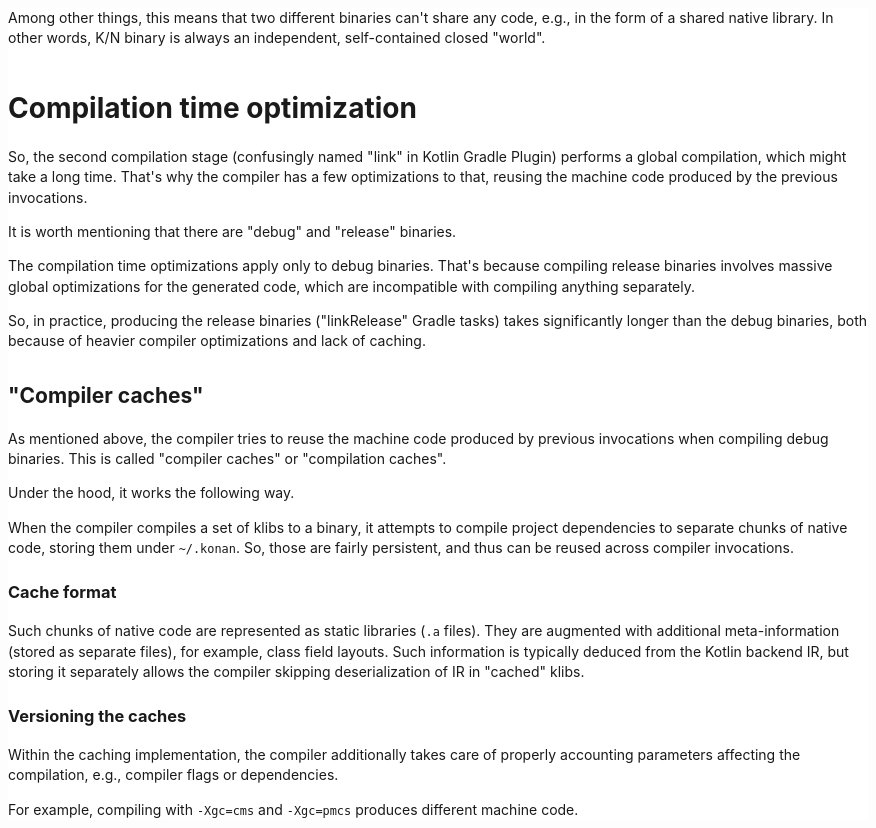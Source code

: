 Among other things, this means that two different binaries can't share any
code, e.g., in the form of a shared native library.
In other words, K/N binary is always an independent, self-contained closed
"world".

# Compilation time optimization

So, the second compilation stage (confusingly named "link" in Kotlin Gradle
Plugin) performs a global compilation, which might take a long time.
That's why the compiler has a few optimizations to that, reusing the machine
code produced by the previous invocations.

It is worth mentioning that there are "debug" and "release" binaries.

The compilation time optimizations apply only to debug binaries.
That's because compiling release binaries involves massive global
optimizations for the generated code, which are incompatible with compiling
anything separately.

So, in practice, producing the release binaries ("linkRelease" Gradle tasks)
takes significantly longer than the debug binaries, both because of heavier
compiler optimizations and lack of caching.

## "Compiler caches"

As mentioned above, the compiler tries to reuse the machine code produced by
previous invocations when compiling debug binaries. This is called "compiler
caches" or "compilation caches".

Under the hood, it works the following way.

When the compiler compiles a set of klibs to a binary, it attempts to compile
project dependencies to separate chunks of native code, storing them under
`~/.konan`. So, those are fairly persistent, and thus can be reused across
compiler invocations.

### Cache format

Such chunks of native code are represented as static libraries (`.a` files).
They are augmented with additional meta-information (stored as separate files),
for example, class field layouts.
Such information is typically deduced from the Kotlin
backend IR, but storing it separately allows the compiler skipping
deserialization of IR in "cached" klibs.

### Versioning the caches

Within the caching implementation, the compiler additionally takes care of
properly accounting parameters affecting the compilation, e.g., compiler flags
or dependencies.

For example, compiling with `-Xgc=cms` and `-Xgc=pmcs` produces different
machine code. 
